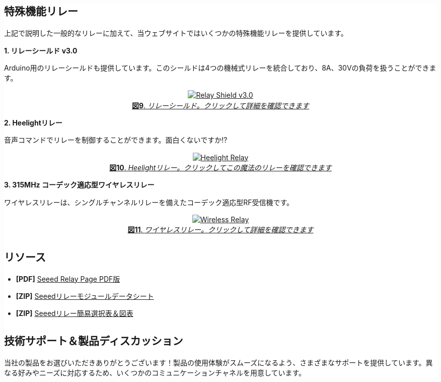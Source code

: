 ## 特殊機能リレー

上記で説明した一般的なリレーに加えて、当ウェブサイトではいくつかの特殊機能リレーを提供しています。

**1. リレーシールド v3.0**

Arduino用のリレーシールドも提供しています。このシールドは4つの機械式リレーを統合しており、8A、30Vの負荷を扱うことができます。

<div align="center">
<figure>
  <a href="https://www.seeedstudio.com/Relay-Shield-v3-0-p-2440.html" target="_blank"><img src="https://files.seeedstudio.com/wiki/Seeed_Relay_Page/img/seeed_relay_shield.jpg" alt="Relay Shield v3.0" title="Relay Shield v3.0" />
  <figcaption><b>図9</b>. <i>リレーシールド。クリックして詳細を確認できます</i></figcaption></a>
</figure>
</div>

**2. Heelightリレー**

音声コマンドでリレーを制御することができます。面白くないですか!?

<div align="center">
<figure>
  <a href="https://www.seeedstudio.com/Heelight-Relay-p-2935.html" target="_blank"><img src="https://files.seeedstudio.com/wiki/Seeed_Relay_Page/img/Heelight_Relay.jpg" alt="Heelight Relay" title="Heelight Relay" />
  <figcaption><b>図10</b>. <i>Heelightリレー。クリックしてこの魔法のリレーを確認できます</i></figcaption></a>
</figure>
</div>

**3. 315MHz コーデック適応型ワイヤレスリレー**

ワイヤレスリレーは、シングルチャンネルリレーを備えたコーデック適応型RF受信機です。

<div align="center">
<figure>
  <a href="https://www.seeedstudio.com/315MHz-Codec-Adaptive-Wireless-Relay-p-550.html" target="_blank"><img src="https://files.seeedstudio.com/wiki/Seeed_Relay_Page/img/315MHz%20Codec-Adaptive%20Wireless%20Relay.jpg" alt="Wireless Relay" title="Wireless Relay" />
  <figcaption><b>図11</b>. <i>ワイヤレスリレー。クリックして詳細を確認できます</i></figcaption></a>
</figure>
</div>

## リソース

- **[PDF]** [Seeed Relay Page PDF版](https://files.seeedstudio.com/wiki/Seeed_Relay_Page/Datasheet/Seeed_Relay_Page.pdf)

- **[ZIP]** [Seeedリレーモジュールデータシート](https://files.seeedstudio.com/wiki/Seeed_Relay_Page/Datasheet/Seeed_Relay_Module_Datasheet.zip)

- **[ZIP]** [Seeedリレー簡易選択表＆図表](https://files.seeedstudio.com/wiki/Seeed_Relay_Page/res/Seeed_relay_select.zip)

## 技術サポート＆製品ディスカッション

当社の製品をお選びいただきありがとうございます！製品の使用体験がスムーズになるよう、さまざまなサポートを提供しています。異なる好みやニーズに対応するため、いくつかのコミュニケーションチャネルを用意しています。

<div class="button_tech_support_container">
<a href="https://forum.seeedstudio.com/" class="button_forum"></a> 
<a href="https://www.seeedstudio.com/contacts" class="button_email"></a>
</div>

<div class="button_tech_support_container">
<a href="https://discord.gg/eWkprNDMU7" class="button_discord"></a> 
<a href="https://github.com/Seeed-Studio/wiki-documents/discussions/69" class="button_discussion"></a>
</div>